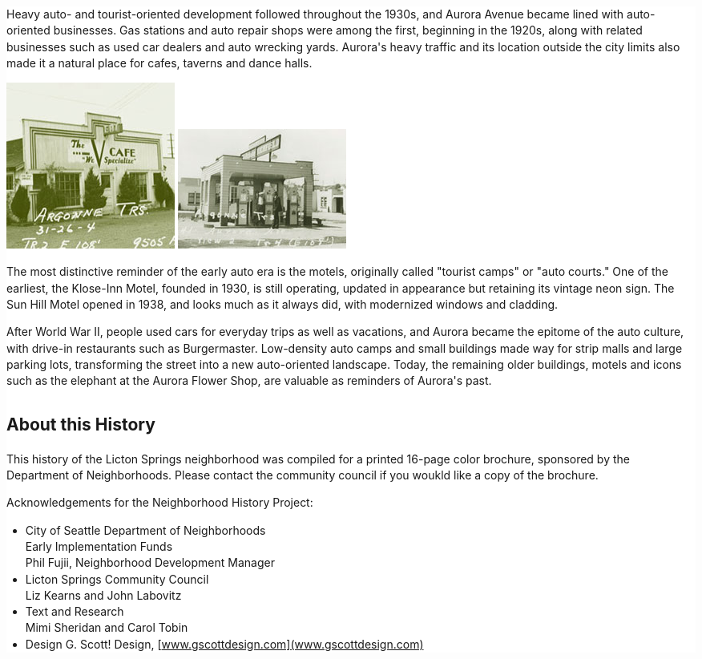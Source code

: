 Heavy auto- and tourist-oriented development followed throughout the 1930s, and Aurora Avenue became lined with auto-oriented businesses. Gas stations and auto repair shops were among the first, beginning in the 1920s, along with related businesses such as used car dealers and auto wrecking yards. Aurora's heavy traffic and its location outside the city limits also made it a natural place for cafes, taverns and dance halls.

![V Cafe, 9505 Aurora Ave.N., a World War II-era business (1943 photo)](/images/history/aurora_2_left.jpg)
![Early gas station at 9541 Aurora Ave.N. (1938 photo)](/images/history/aurora_2_right.jpg)

The most distinctive reminder of the early auto era is the motels, originally called "tourist camps" or "auto courts." One of the earliest, the Klose-Inn Motel, founded in 1930, is still operating, updated in appearance but retaining its vintage neon sign. The Sun Hill Motel opened in 1938, and looks much as it always did, with modernized windows and cladding.

After World War II, people used cars for everyday trips as well as vacations, and Aurora became the epitome of the auto culture, with drive-in restaurants such as Burgermaster. Low-density auto camps and small buildings made way for strip malls and large parking lots, transforming the street into a new auto-oriented landscape. Today, the remaining older buildings, motels and icons such as the elephant at the Aurora Flower Shop, are valuable as reminders of Aurora's past.

## About this History

This history of the Licton Springs neighborhood was compiled for a printed 16-page color brochure, sponsored by the Department of Neighborhoods. Please contact the community council if you woukld like a copy of the brochure.

Acknowledgements for the Neighborhood History Project:

* City of Seattle Department of Neighborhoods <br />
  Early Implementation Funds<br />
  Phil Fujii, Neighborhood Development Manager
* Licton Springs Community Council<br />
  Liz Kearns and John Labovitz
* Text and Research<br />
  Mimi Sheridan and Carol Tobin<br />
* Design
  G. Scott! Design, [www.gscottdesign.com](www.gscottdesign.com)
  